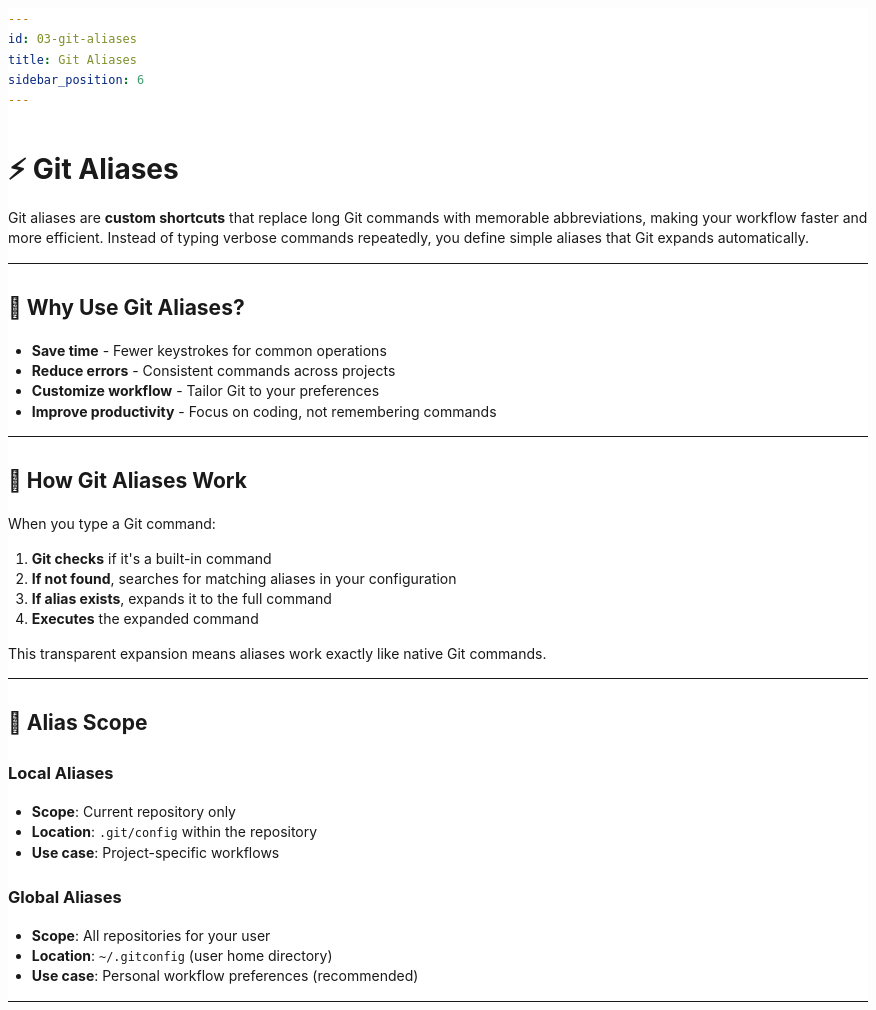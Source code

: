 ```yaml
---
id: 03-git-aliases
title: Git Aliases
sidebar_position: 6
---
```


# ⚡ Git Aliases

Git aliases are **custom shortcuts** that replace long Git commands with memorable abbreviations, making your workflow faster and more efficient. Instead of typing verbose commands repeatedly, you define simple aliases that Git expands automatically.

---

## 🎯 Why Use Git Aliases?

* **Save time** - Fewer keystrokes for common operations
* **Reduce errors** - Consistent commands across projects
* **Customize workflow** - Tailor Git to your preferences
* **Improve productivity** - Focus on coding, not remembering commands

---

## 🔧 How Git Aliases Work

When you type a Git command:

1. **Git checks** if it's a built-in command
2. **If not found**, searches for matching aliases in your configuration
3. **If alias exists**, expands it to the full command
4. **Executes** the expanded command

This transparent expansion means aliases work exactly like native Git commands.

---

## 📍 Alias Scope

### Local Aliases
* **Scope**: Current repository only
* **Location**: `.git/config` within the repository
* **Use case**: Project-specific workflows

### Global Aliases  
* **Scope**: All repositories for your user
* **Location**: `~/.gitconfig` (user home directory)
* **Use case**: Personal workflow preferences (recommended)

---
